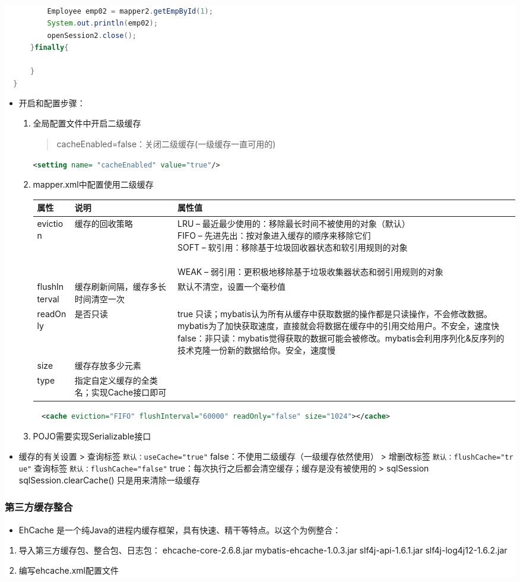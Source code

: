   ~~~java
  			Employee emp02 = mapper2.getEmpById(1);
  			System.out.println(emp02);
  			openSession2.close();
  		}finally{
  			
  		}
  	}
  ~~~

* 开启和配置步骤：
  1. 全局配置文件中开启二级缓存

      > cacheEnabled=false：关闭二级缓存(一级缓存一直可用的)

      ~~~xml
      <setting name= "cacheEnabled" value="true"/>
      ~~~

  2. mapper.xml中配置使用二级缓存

      | 属性          | 说明                                      | 属性值                                                       |
      | ------------- | ----------------------------------------- | ------------------------------------------------------------ |
      | eviction      | 缓存的回收策略                            | LRU – 最近最少使用的：移除最长时间不被使用的对象（默认）<br />FIFO – 先进先出：按对象进入缓存的顺序来移除它们<br />SOFT – 软引用：移除基于垃圾回收器状态和软引用规则的对象<br /><br />WEAK – 弱引用：更积极地移除基于垃圾收集器状态和弱引用规则的对象 |
      | flushInterval | 缓存刷新间隔，缓存多长时间清空一次        | 默认不清空，设置一个毫秒值                                   |
      | readOnly      | 是否只读                                  | true 只读；mybatis认为所有从缓存中获取数据的操作都是只读操作，不会修改数据。mybatis为了加快获取速度，直接就会将数据在缓存中的引用交给用户。不安全，速度快<br />false：非只读：mybatis觉得获取的数据可能会被修改。mybatis会利用序列化&反序列的技术克隆一份新的数据给你。安全，速度慢 |
      | size          | 缓存存放多少元素                          |                                                              |
      | type          | 指定自定义缓存的全类名；实现Cache接口即可 |                                                              |

      ~~~xml
      	<cache eviction="FIFO" flushInterval="60000" readOnly="false" size="1024"></cache>
      ~~~

  3. POJO需要实现Serializable接口

* 缓存的有关设置
  \> 查询标签 `默认：useCache="true"`
  false：不使用二级缓存（一级缓存依然使用）
  \> 增删改标签 `默认：flushCache="true"` 
     查询标签 `默认：flushCache="false"`
  true：每次执行之后都会清空缓存；缓存是没有被使用的
  \> sqlSession
  sqlSession.clearCache()  只是用来清除一级缓存

### 第三方缓存整合

* EhCache 是一个纯Java的进程内缓存框架，具有快速、精干等特点。以这个为例整合：

1. 导入第三方缓存包、整合包、日志包：
   ehcache-core-2.6.8.jar	mybatis-ehcache-1.0.3.jar
   slf4j-api-1.6.1.jar	slf4j-log4j12-1.6.2.jar

2. 编写ehcache.xml配置文件
